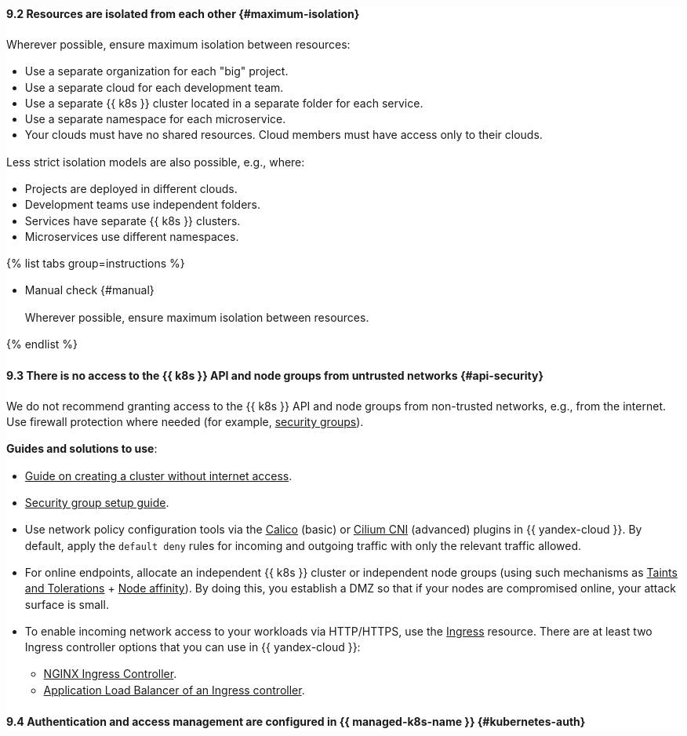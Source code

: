 #### 9.2 Resources are isolated from each other {#maximum-isolation}

Wherever possible, ensure maximum isolation between resources:

* Use a separate organization for each "big" project.
* Use a separate cloud for each development team.
* Use a separate {{ k8s }} cluster located in a separate folder for each service.
* Use a separate namespace for each microservice.
* Your clouds must have no shared resources. Cloud members must have access only to their clouds.

Less strict isolation models are also possible, e.g., where:

* Projects are deployed in different clouds.
* Development teams use independent folders.
* Services have separate {{ k8s }} clusters.
* Microservices use different namespaces.

{% list tabs group=instructions %}

- Manual check {#manual}

  Wherever possible, ensure maximum isolation between resources.

{% endlist %}

#### 9.3 There is no access to the {{ k8s }} API and node groups from untrusted networks {#api-security}

We do not recommend granting access to the {{ k8s }} API and node groups from non-trusted networks, e.g., from the internet. Use firewall protection where needed (for example, [security groups](../../../vpc/concepts/security-groups.md)).

**Guides and solutions to use**:

* [Guide on creating a cluster without internet access](../../../managed-kubernetes/tutorials/k8s-cluster-with-no-internet.md).
* [Security group setup guide](../../../managed-kubernetes/operations/connect/security-groups.md).
* Use network policy configuration tools via the [Calico](../../../managed-kubernetes/concepts/network-policy.md#calico) (basic) or [Cilium CNI](../../../managed-kubernetes/concepts/network-policy.md#cilium) (advanced) plugins in {{ yandex-cloud }}. By default, apply the `default deny` rules for incoming and outgoing traffic with only the relevant traffic allowed.
* For online endpoints, allocate an independent {{ k8s }} cluster or independent node groups (using such mechanisms as [Taints and Tolerations](https://kubernetes.io/docs/concepts/scheduling-eviction/taint-and-toleration/#:~:text=Node%20affinity%20is%20a%20property,onto%20nodes%20with%20matching%20taints) + [Node affinity](https://kubernetes.io/docs/concepts/scheduling-eviction/assign-pod-node/)). By doing this, you establish a DMZ so that if your nodes are compromised online, your attack surface is small.
* To enable incoming network access to your workloads via HTTP/HTTPS, use the [Ingress](https://kubernetes.io/docs/concepts/services-networking/ingress/) resource. There are at least two Ingress controller options that you can use in {{ yandex-cloud }}:

  * [NGINX Ingress Controller](../../../managed-kubernetes/tutorials/ingress-cert-manager.md).
  * [Application Load Balancer of an Ingress controller](../../../application-load-balancer/tools/k8s-ingress-controller/index.md).

#### 9.4 Authentication and access management are configured in {{ managed-k8s-name }} {#kubernetes-auth}
